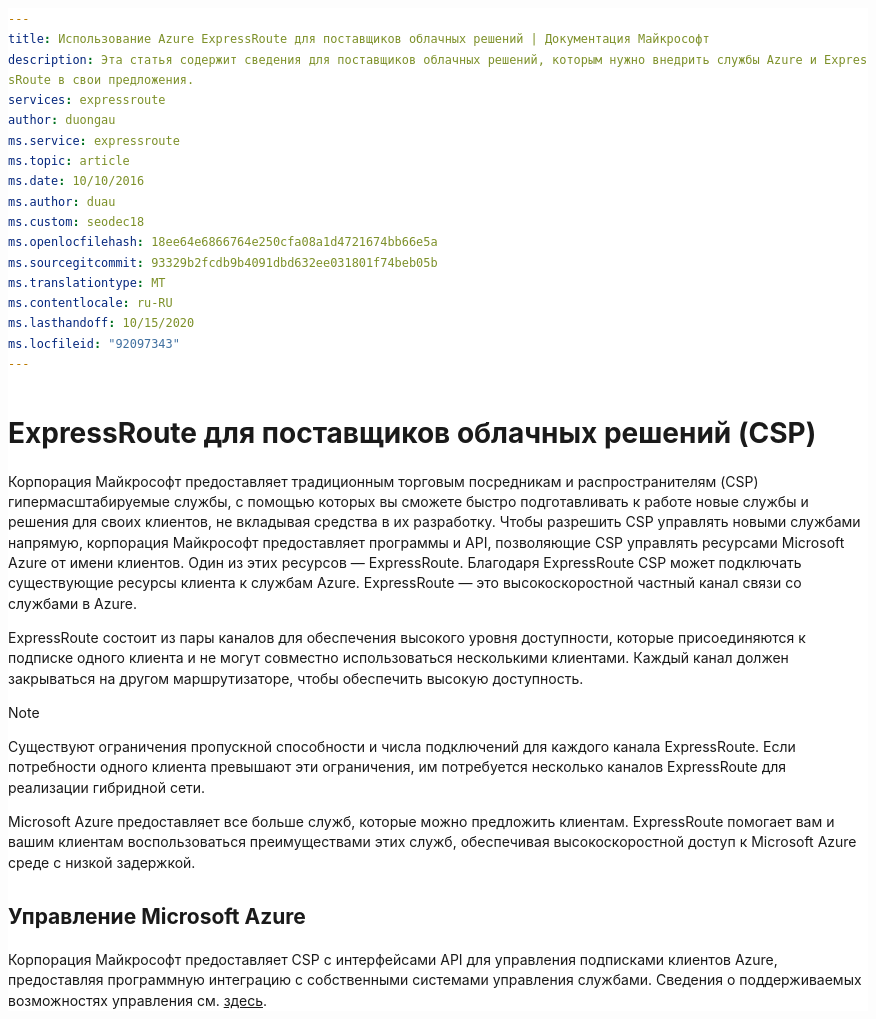 ```yaml
---
title: Использование Azure ExpressRoute для поставщиков облачных решений | Документация Майкрософт
description: Эта статья содержит сведения для поставщиков облачных решений, которым нужно внедрить службы Azure и ExpressRoute в свои предложения.
services: expressroute
author: duongau
ms.service: expressroute
ms.topic: article
ms.date: 10/10/2016
ms.author: duau
ms.custom: seodec18
ms.openlocfilehash: 18ee64e6866764e250cfa08a1d4721674bb66e5a
ms.sourcegitcommit: 93329b2fcdb9b4091dbd632ee031801f74beb05b
ms.translationtype: MT
ms.contentlocale: ru-RU
ms.lasthandoff: 10/15/2020
ms.locfileid: "92097343"
---
```

# <a name="expressroute-for-cloud-solution-providers-csp"></a>ExpressRoute для поставщиков облачных решений (CSP)
Корпорация Майкрософт предоставляет традиционным торговым посредникам и распространителям (CSP) гипермасштабируемые службы, с помощью которых вы сможете быстро подготавливать к работе новые службы и решения для своих клиентов, не вкладывая средства в их разработку. Чтобы разрешить CSP управлять новыми службами напрямую, корпорация Майкрософт предоставляет программы и API, позволяющие CSP управлять ресурсами Microsoft Azure от имени клиентов. Один из этих ресурсов — ExpressRoute. Благодаря ExpressRoute CSP может подключать существующие ресурсы клиента к службам Azure. ExpressRoute — это высокоскоростной частный канал связи со службами в Azure. 

ExpressRoute состоит из пары каналов для обеспечения высокого уровня доступности, которые присоединяются к подписке одного клиента и не могут совместно использоваться несколькими клиентами. Каждый канал должен закрываться на другом маршрутизаторе, чтобы обеспечить высокую доступность.

> [!NOTE]
> Существуют ограничения пропускной способности и числа подключений для каждого канала ExpressRoute. Если потребности одного клиента превышают эти ограничения, им потребуется несколько каналов ExpressRoute для реализации гибридной сети.
> 
> 

Microsoft Azure предоставляет все больше служб, которые можно предложить клиентам. ExpressRoute помогает вам и вашим клиентам воспользоваться преимуществами этих служб, обеспечивая высокоскоростной доступ к Microsoft Azure среде с низкой задержкой.

## <a name="microsoft-azure-management"></a>Управление Microsoft Azure
Корпорация Майкрософт предоставляет CSP с интерфейсами API для управления подписками клиентов Azure, предоставляя программную интеграцию с собственными системами управления службами. Сведения о поддерживаемых возможностях управления см. [здесь](https://msdn.microsoft.com/library/partnercenter/dn974944.aspx).
